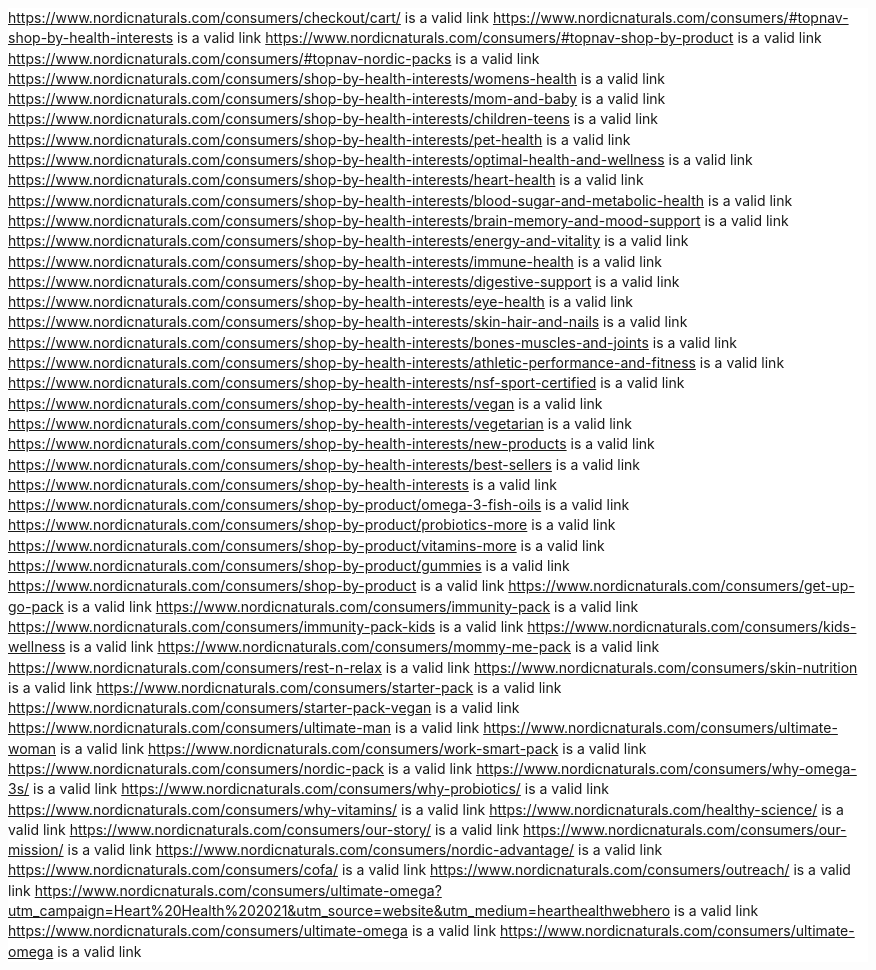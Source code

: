 https://www.nordicnaturals.com/consumers/checkout/cart/ is a valid link
https://www.nordicnaturals.com/consumers/#topnav-shop-by-health-interests is a valid link
https://www.nordicnaturals.com/consumers/#topnav-shop-by-product is a valid link
https://www.nordicnaturals.com/consumers/#topnav-nordic-packs is a valid link
https://www.nordicnaturals.com/consumers/shop-by-health-interests/womens-health is a valid link
https://www.nordicnaturals.com/consumers/shop-by-health-interests/mom-and-baby is a valid link
https://www.nordicnaturals.com/consumers/shop-by-health-interests/children-teens is a valid link
https://www.nordicnaturals.com/consumers/shop-by-health-interests/pet-health is a valid link
https://www.nordicnaturals.com/consumers/shop-by-health-interests/optimal-health-and-wellness is a valid link
https://www.nordicnaturals.com/consumers/shop-by-health-interests/heart-health is a valid link
https://www.nordicnaturals.com/consumers/shop-by-health-interests/blood-sugar-and-metabolic-health is a valid link
https://www.nordicnaturals.com/consumers/shop-by-health-interests/brain-memory-and-mood-support is a valid link
https://www.nordicnaturals.com/consumers/shop-by-health-interests/energy-and-vitality is a valid link
https://www.nordicnaturals.com/consumers/shop-by-health-interests/immune-health is a valid link
https://www.nordicnaturals.com/consumers/shop-by-health-interests/digestive-support is a valid link
https://www.nordicnaturals.com/consumers/shop-by-health-interests/eye-health is a valid link
https://www.nordicnaturals.com/consumers/shop-by-health-interests/skin-hair-and-nails is a valid link
https://www.nordicnaturals.com/consumers/shop-by-health-interests/bones-muscles-and-joints is a valid link
https://www.nordicnaturals.com/consumers/shop-by-health-interests/athletic-performance-and-fitness is a valid link
https://www.nordicnaturals.com/consumers/shop-by-health-interests/nsf-sport-certified is a valid link
https://www.nordicnaturals.com/consumers/shop-by-health-interests/vegan is a valid link
https://www.nordicnaturals.com/consumers/shop-by-health-interests/vegetarian is a valid link
https://www.nordicnaturals.com/consumers/shop-by-health-interests/new-products is a valid link
https://www.nordicnaturals.com/consumers/shop-by-health-interests/best-sellers is a valid link
https://www.nordicnaturals.com/consumers/shop-by-health-interests is a valid link
https://www.nordicnaturals.com/consumers/shop-by-product/omega-3-fish-oils is a valid link
https://www.nordicnaturals.com/consumers/shop-by-product/probiotics-more is a valid link
https://www.nordicnaturals.com/consumers/shop-by-product/vitamins-more is a valid link
https://www.nordicnaturals.com/consumers/shop-by-product/gummies is a valid link
https://www.nordicnaturals.com/consumers/shop-by-product is a valid link
https://www.nordicnaturals.com/consumers/get-up-go-pack is a valid link
https://www.nordicnaturals.com/consumers/immunity-pack is a valid link
https://www.nordicnaturals.com/consumers/immunity-pack-kids is a valid link
https://www.nordicnaturals.com/consumers/kids-wellness is a valid link
https://www.nordicnaturals.com/consumers/mommy-me-pack is a valid link
https://www.nordicnaturals.com/consumers/rest-n-relax is a valid link
https://www.nordicnaturals.com/consumers/skin-nutrition is a valid link
https://www.nordicnaturals.com/consumers/starter-pack is a valid link
https://www.nordicnaturals.com/consumers/starter-pack-vegan is a valid link
https://www.nordicnaturals.com/consumers/ultimate-man is a valid link
https://www.nordicnaturals.com/consumers/ultimate-woman is a valid link
https://www.nordicnaturals.com/consumers/work-smart-pack is a valid link
https://www.nordicnaturals.com/consumers/nordic-pack is a valid link
https://www.nordicnaturals.com/consumers/why-omega-3s/ is a valid link
https://www.nordicnaturals.com/consumers/why-probiotics/ is a valid link
https://www.nordicnaturals.com/consumers/why-vitamins/ is a valid link
https://www.nordicnaturals.com/healthy-science/ is a valid link
https://www.nordicnaturals.com/consumers/our-story/ is a valid link
https://www.nordicnaturals.com/consumers/our-mission/ is a valid link
https://www.nordicnaturals.com/consumers/nordic-advantage/ is a valid link
https://www.nordicnaturals.com/consumers/cofa/ is a valid link
https://www.nordicnaturals.com/consumers/outreach/ is a valid link
https://www.nordicnaturals.com/consumers/ultimate-omega?utm_campaign=Heart%20Health%202021&utm_source=website&utm_medium=hearthealthwebhero is a valid link
https://www.nordicnaturals.com/consumers/ultimate-omega is a valid link
https://www.nordicnaturals.com/consumers/ultimate-omega is a valid link